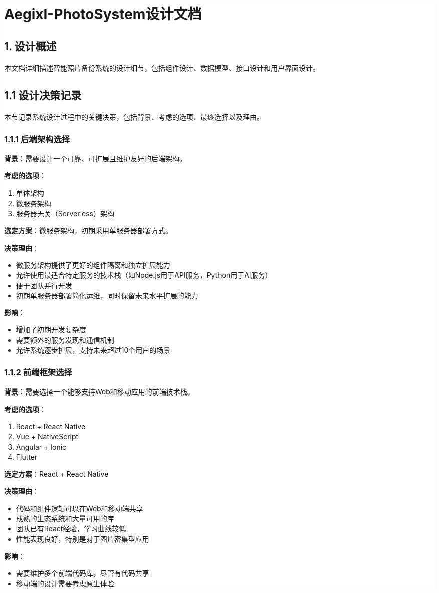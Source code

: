 # AegixI-PhotoSystem设计文档

## 1. 设计概述

本文档详细描述智能照片备份系统的设计细节，包括组件设计、数据模型、接口设计和用户界面设计。

## 1.1 设计决策记录

本节记录系统设计过程中的关键决策，包括背景、考虑的选项、最终选择以及理由。

### 1.1.1 后端架构选择

**背景**：需要设计一个可靠、可扩展且维护友好的后端架构。

**考虑的选项**：
1. 单体架构
2. 微服务架构
3. 服务器无关（Serverless）架构

**选定方案**：微服务架构，初期采用单服务器部署方式。

**决策理由**：
- 微服务架构提供了更好的组件隔离和独立扩展能力
- 允许使用最适合特定服务的技术栈（如Node.js用于API服务，Python用于AI服务）
- 便于团队并行开发
- 初期单服务器部署简化运维，同时保留未来水平扩展的能力

**影响**：
- 增加了初期开发复杂度
- 需要额外的服务发现和通信机制
- 允许系统逐步扩展，支持未来超过10个用户的场景

### 1.1.2 前端框架选择

**背景**：需要选择一个能够支持Web和移动应用的前端技术栈。

**考虑的选项**：
1. React + React Native
2. Vue + NativeScript
3. Angular + Ionic
4. Flutter

**选定方案**：React + React Native

**决策理由**：
- 代码和组件逻辑可以在Web和移动端共享
- 成熟的生态系统和大量可用的库
- 团队已有React经验，学习曲线较低
- 性能表现良好，特别是对于图片密集型应用

**影响**：
- 需要维护多个前端代码库，尽管有代码共享
- 移动端的设计需要考虑原生体验
